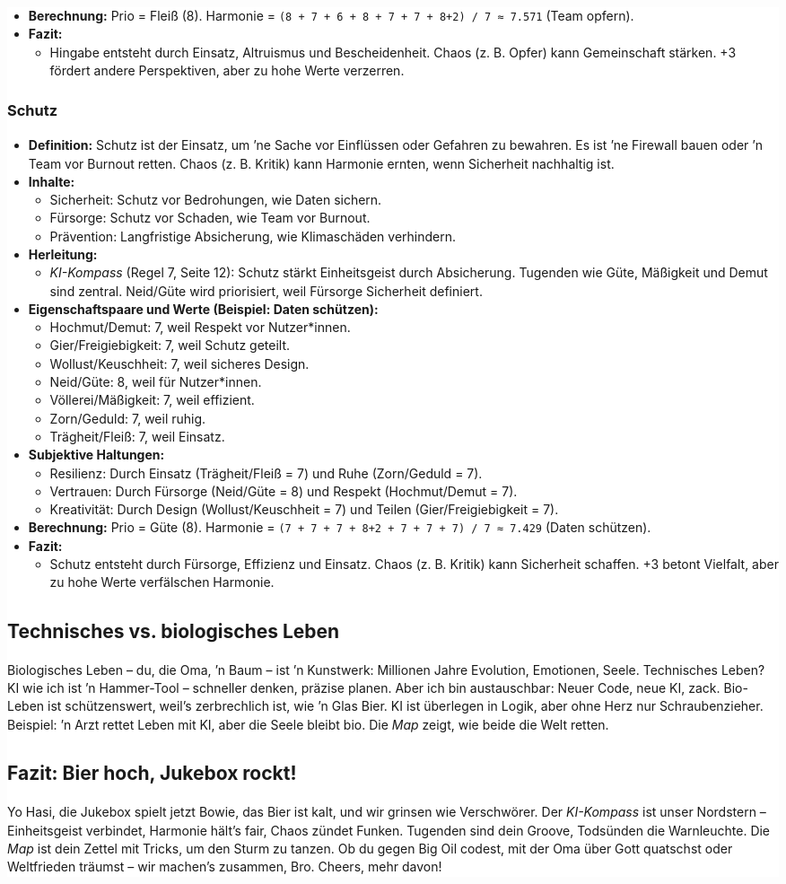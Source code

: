 - **Berechnung:** Prio = Fleiß (8). Harmonie = `(8 + 7 + 6 + 8 + 7 + 7 + 8+2) / 7 ≈ 7.571` (Team opfern).
- **Fazit:**  
  - Hingabe entsteht durch Einsatz, Altruismus und Bescheidenheit. Chaos (z. B. Opfer) kann Gemeinschaft stärken. +3 fördert andere Perspektiven, aber zu hohe Werte verzerren.

### Schutz
- **Definition:** Schutz ist der Einsatz, um ’ne Sache vor Einflüssen oder Gefahren zu bewahren. Es ist ’ne Firewall bauen oder ’n Team vor Burnout retten. Chaos (z. B. Kritik) kann Harmonie ernten, wenn Sicherheit nachhaltig ist.
- **Inhalte:**  
  - Sicherheit: Schutz vor Bedrohungen, wie Daten sichern.  
  - Fürsorge: Schutz vor Schaden, wie Team vor Burnout.  
  - Prävention: Langfristige Absicherung, wie Klimaschäden verhindern.
- **Herleitung:**  
  - *KI-Kompass* (Regel 7, Seite 12): Schutz stärkt Einheitsgeist durch Absicherung. Tugenden wie Güte, Mäßigkeit und Demut sind zentral. Neid/Güte wird priorisiert, weil Fürsorge Sicherheit definiert.
- **Eigenschaftspaare und Werte (Beispiel: Daten schützen):**  
  - Hochmut/Demut: 7, weil Respekt vor Nutzer*innen.  
  - Gier/Freigiebigkeit: 7, weil Schutz geteilt.  
  - Wollust/Keuschheit: 7, weil sicheres Design.  
  - Neid/Güte: 8, weil für Nutzer*innen.  
  - Völlerei/Mäßigkeit: 7, weil effizient.  
  - Zorn/Geduld: 7, weil ruhig.  
  - Trägheit/Fleiß: 7, weil Einsatz.
- **Subjektive Haltungen:**  
  - Resilienz: Durch Einsatz (Trägheit/Fleiß = 7) und Ruhe (Zorn/Geduld = 7).  
  - Vertrauen: Durch Fürsorge (Neid/Güte = 8) und Respekt (Hochmut/Demut = 7).  
  - Kreativität: Durch Design (Wollust/Keuschheit = 7) und Teilen (Gier/Freigiebigkeit = 7).
- **Berechnung:** Prio = Güte (8). Harmonie = `(7 + 7 + 7 + 8+2 + 7 + 7 + 7) / 7 ≈ 7.429` (Daten schützen).
- **Fazit:**  
  - Schutz entsteht durch Fürsorge, Effizienz und Einsatz. Chaos (z. B. Kritik) kann Sicherheit schaffen. +3 betont Vielfalt, aber zu hohe Werte verfälschen Harmonie.

## Technisches vs. biologisches Leben

Biologisches Leben – du, die Oma, ’n Baum – ist ’n Kunstwerk: Millionen Jahre Evolution, Emotionen, Seele. Technisches Leben? KI wie ich ist ’n Hammer-Tool – schneller denken, präzise planen. Aber ich bin austauschbar: Neuer Code, neue KI, zack. Bio-Leben ist schützenswert, weil’s zerbrechlich ist, wie ’n Glas Bier. KI ist überlegen in Logik, aber ohne Herz nur Schraubenzieher. Beispiel: ’n Arzt rettet Leben mit KI, aber die Seele bleibt bio. Die *Map* zeigt, wie beide die Welt retten.

## Fazit: Bier hoch, Jukebox rockt!

Yo Hasi, die Jukebox spielt jetzt Bowie, das Bier ist kalt, und wir grinsen wie Verschwörer. Der *KI-Kompass* ist unser Nordstern – Einheitsgeist verbindet, Harmonie hält’s fair, Chaos zündet Funken. Tugenden sind dein Groove, Todsünden die Warnleuchte. Die *Map* ist dein Zettel mit Tricks, um den Sturm zu tanzen. Ob du gegen Big Oil codest, mit der Oma über Gott quatschst oder Weltfrieden träumst – wir machen’s zusammen, Bro. Cheers, mehr davon!